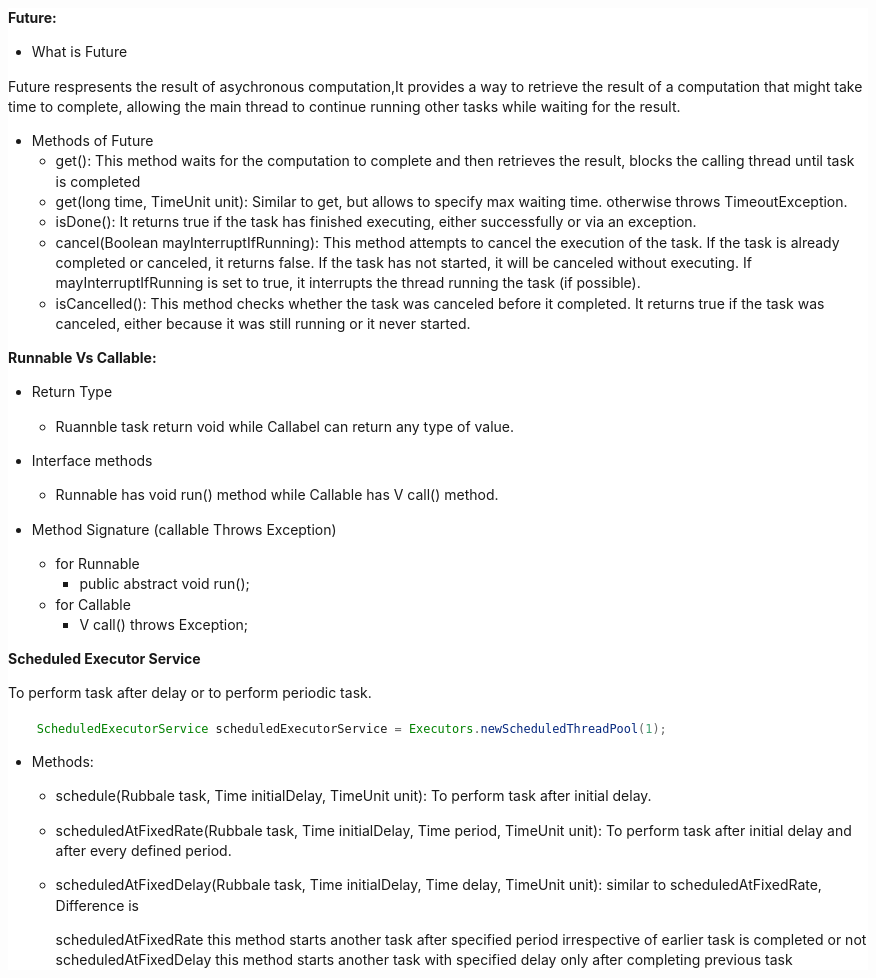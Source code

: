 **Future:**

* What is Future

Future respresents the result of asychronous computation,It provides a way to retrieve the result of a computation
that might take time to complete, allowing the main thread to continue running other tasks while waiting for the result.

* Methods of Future 
  * get(): This method waits for the computation to complete and then retrieves the result, blocks the calling thread until task is completed
  * get(long time, TimeUnit unit): Similar to get, but allows to specify max waiting time. otherwise throws TimeoutException.
  * isDone(): It returns true if the task has finished executing, either successfully or via an exception.
  * cancel(Boolean mayInterruptIfRunning): This method attempts to cancel the execution of the task. If the task is already completed or canceled, it returns false. If the task has not started, it will be canceled without executing. If mayInterruptIfRunning is set to true, it interrupts the thread running the task (if possible).
  * isCancelled(): This method checks whether the task was canceled before it completed. It returns true if the task was canceled, either because it was still running or it never started.
  

**Runnable Vs Callable:**

* Return Type
  * Ruannble task return void while Callabel can return any type of value. 


* Interface methods
  * Runnable has void run() method while Callable has V call() method.


* Method Signature (callable Throws Exception)

  * for Runnable
    * public abstract void run();
  * for Callable 
    * V call() throws Exception;

**Scheduled Executor Service**

To perform task after delay or to perform periodic task.

```java
    ScheduledExecutorService scheduledExecutorService = Executors.newScheduledThreadPool(1);
```

* Methods:
  * schedule(Rubbale task, Time initialDelay, TimeUnit unit): To perform task after initial delay.
  * scheduledAtFixedRate(Rubbale task, Time initialDelay, Time period, TimeUnit unit): To perform task after initial delay and after every defined period.
  * scheduledAtFixedDelay(Rubbale task, Time initialDelay, Time delay, TimeUnit unit): similar to scheduledAtFixedRate, Difference is
    
    
    scheduledAtFixedRate this method starts another task after specified period irrespective of earlier task is completed or not
    scheduledAtFixedDelay this method starts another task with specified delay only after completing previous task
  
